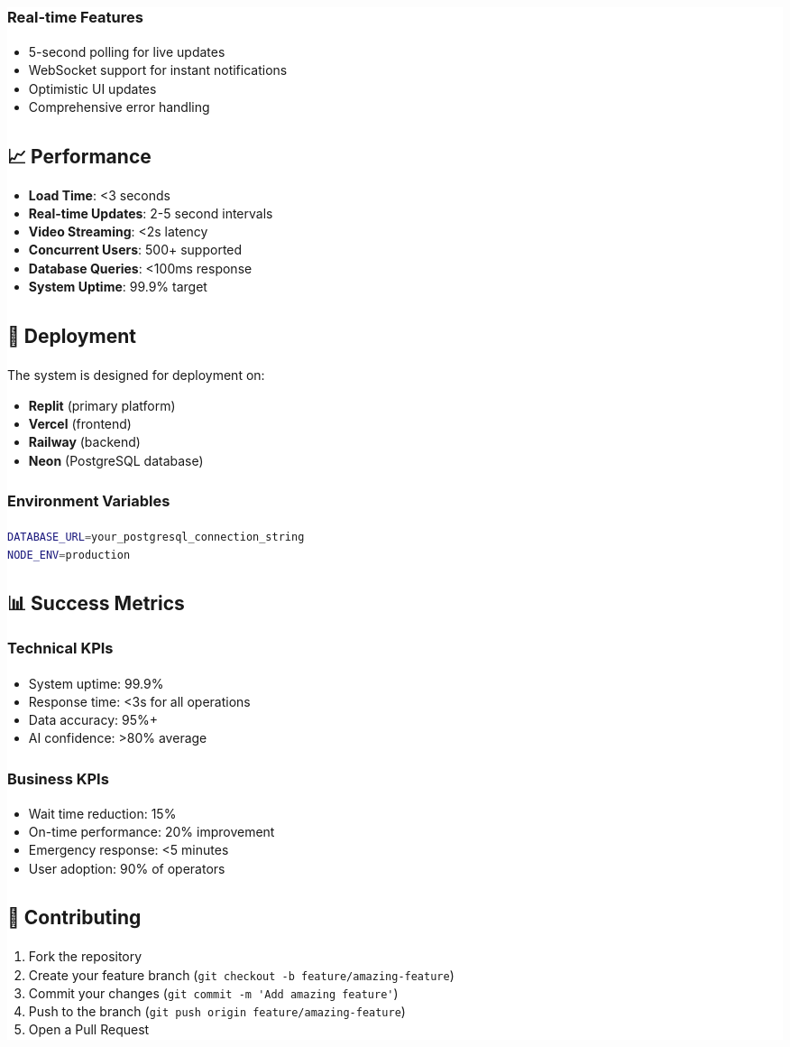 ### Real-time Features
- 5-second polling for live updates
- WebSocket support for instant notifications
- Optimistic UI updates
- Comprehensive error handling

## 📈 Performance

- **Load Time**: <3 seconds
- **Real-time Updates**: 2-5 second intervals
- **Video Streaming**: <2s latency
- **Concurrent Users**: 500+ supported
- **Database Queries**: <100ms response
- **System Uptime**: 99.9% target

## 🚀 Deployment

The system is designed for deployment on:
- **Replit** (primary platform)
- **Vercel** (frontend)
- **Railway** (backend)
- **Neon** (PostgreSQL database)

### Environment Variables
```bash
DATABASE_URL=your_postgresql_connection_string
NODE_ENV=production
```

## 📊 Success Metrics

### Technical KPIs
- System uptime: 99.9%
- Response time: <3s for all operations
- Data accuracy: 95%+
- AI confidence: >80% average

### Business KPIs
- Wait time reduction: 15%
- On-time performance: 20% improvement
- Emergency response: <5 minutes
- User adoption: 90% of operators

## 🤝 Contributing

1. Fork the repository
2. Create your feature branch (`git checkout -b feature/amazing-feature`)
3. Commit your changes (`git commit -m 'Add amazing feature'`)
4. Push to the branch (`git push origin feature/amazing-feature`)
5. Open a Pull Request

